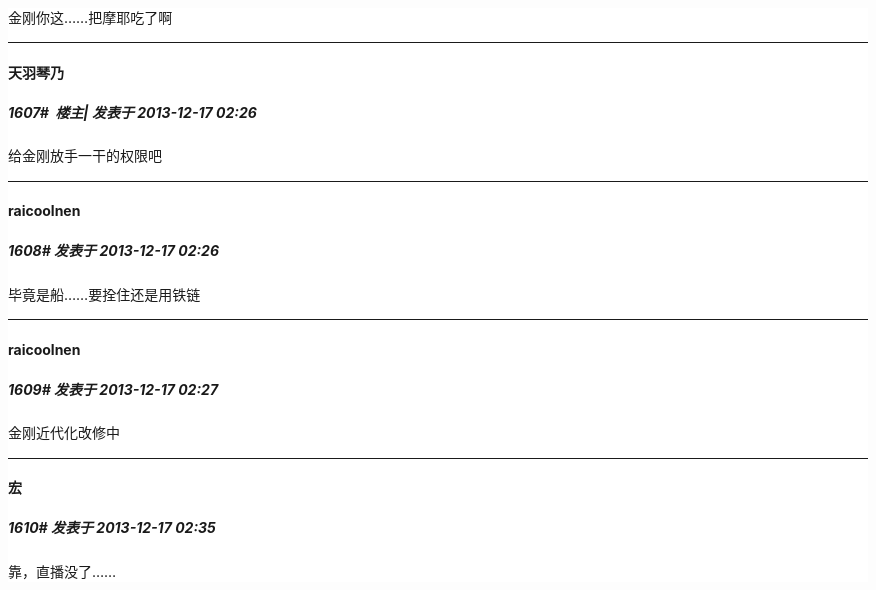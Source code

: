 


金刚你这……把摩耶吃了啊







-----

####  天羽琴乃  
##### 1607#         楼主| 发表于 2013-12-17 02:26




给金刚放手一干的权限吧







-----

####  raicoolnen  
##### 1608#       发表于 2013-12-17 02:26




毕竟是船……要拴住还是用铁链







-----

####  raicoolnen  
##### 1609#       发表于 2013-12-17 02:27



金刚近代化改修中







-----

####  宏  
##### 1610#       发表于 2013-12-17 02:35




靠，直播没了……





